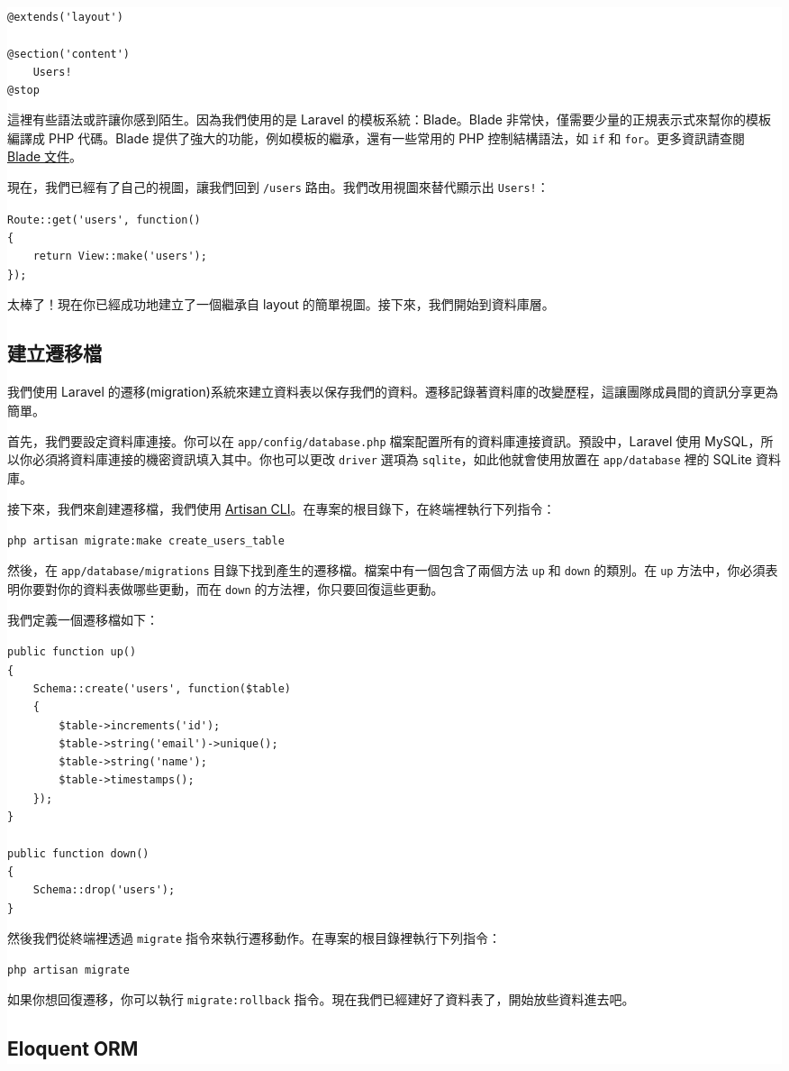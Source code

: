 	@extends('layout')

	@section('content')
		Users!
	@stop

這裡有些語法或許讓你感到陌生。因為我們使用的是 Laravel 的模板系統：Blade。Blade 非常快，僅需要少量的正規表示式來幫你的模板編譯成 PHP 代碼。Blade 提供了強大的功能，例如模板的繼承，還有一些常用的 PHP 控制結構語法，如 `if` 和 `for`。更多資訊請查閱 [Blade 文件](/docs/templates)。

現在，我們已經有了自己的視圖，讓我們回到 `/users` 路由。我們改用視圖來替代顯示出 `Users!`：

	Route::get('users', function()
	{
		return View::make('users');
	});

太棒了！現在你已經成功地建立了一個繼承自 layout 的簡單視圖。接下來，我們開始到資料庫層。

<a name="creating-a-migration"></a>
## 建立遷移檔

我們使用 Laravel 的遷移(migration)系統來建立資料表以保存我們的資料。遷移記錄著資料庫的改變歷程，這讓團隊成員間的資訊分享更為簡單。

首先，我們要設定資料庫連接。你可以在 `app/config/database.php` 檔案配置所有的資料庫連接資訊。預設中，Laravel 使用 MySQL，所以你必須將資料庫連接的機密資訊填入其中。你也可以更改 `driver` 選項為 `sqlite`，如此他就會使用放置在 `app/database` 裡的 SQLite 資料庫。

接下來，我們來創建遷移檔，我們使用 [Artisan CLI](/docs/artisan)。在專案的根目錄下，在終端裡執行下列指令：

	php artisan migrate:make create_users_table

然後，在 `app/database/migrations` 目錄下找到產生的遷移檔。檔案中有一個包含了兩個方法 `up` 和 `down` 的類別。在 `up` 方法中，你必須表明你要對你的資料表做哪些更動，而在 `down` 的方法裡，你只要回復這些更動。 

我們定義一個遷移檔如下：

	public function up()
	{
		Schema::create('users', function($table)
		{
			$table->increments('id');
			$table->string('email')->unique();
			$table->string('name');
			$table->timestamps();
		});
	}

	public function down()
	{
		Schema::drop('users');
	}

然後我們從終端裡透過 `migrate` 指令來執行遷移動作。在專案的根目錄裡執行下列指令：

	php artisan migrate

如果你想回復遷移，你可以執行 `migrate:rollback` 指令。現在我們已經建好了資料表了，開始放些資料進去吧。

<a name="eloquent-orm"></a>
## Eloquent ORM

